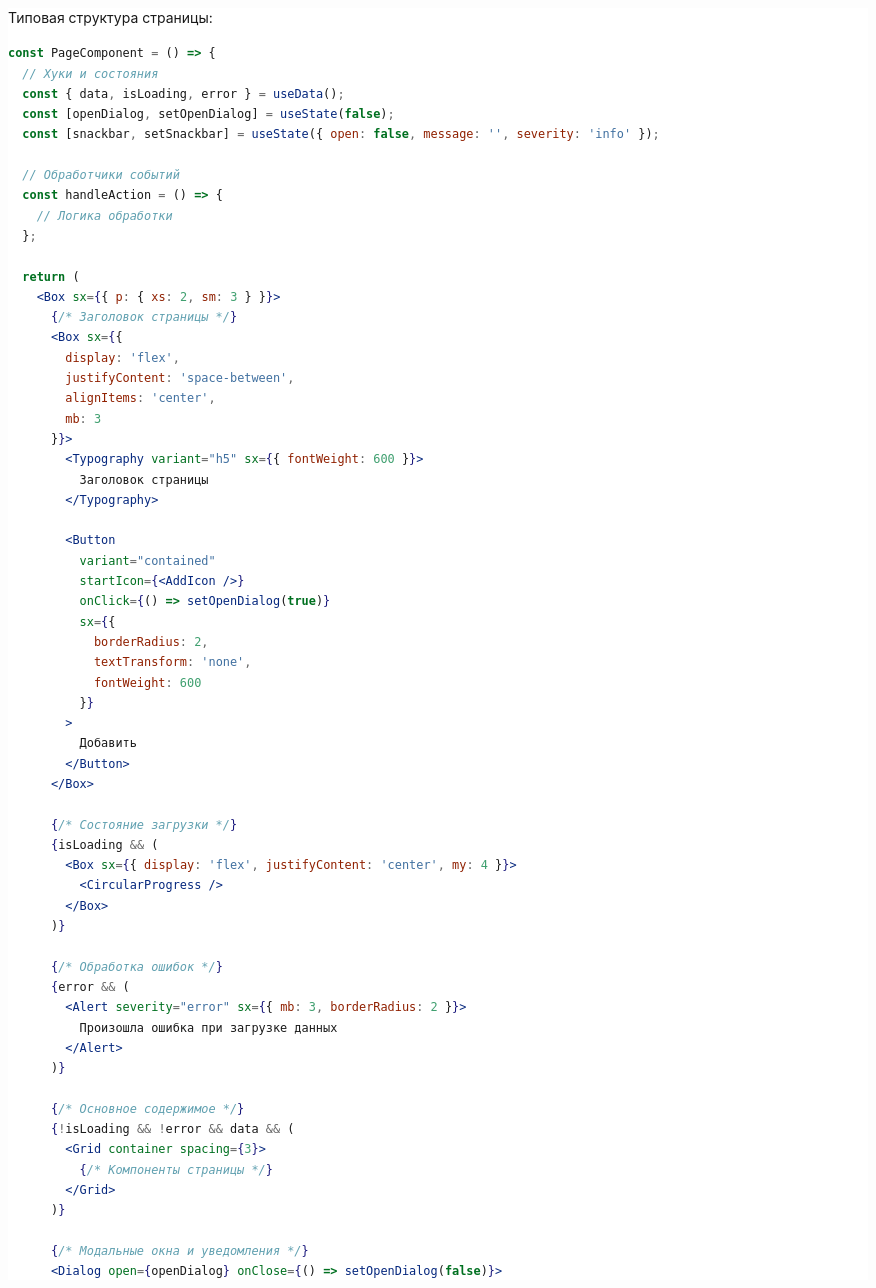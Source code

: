 Типовая структура страницы:

```jsx
const PageComponent = () => {
  // Хуки и состояния
  const { data, isLoading, error } = useData();
  const [openDialog, setOpenDialog] = useState(false);
  const [snackbar, setSnackbar] = useState({ open: false, message: '', severity: 'info' });
  
  // Обработчики событий
  const handleAction = () => {
    // Логика обработки
  };
  
  return (
    <Box sx={{ p: { xs: 2, sm: 3 } }}>
      {/* Заголовок страницы */}
      <Box sx={{ 
        display: 'flex', 
        justifyContent: 'space-between', 
        alignItems: 'center',
        mb: 3
      }}>
        <Typography variant="h5" sx={{ fontWeight: 600 }}>
          Заголовок страницы
        </Typography>
        
        <Button
          variant="contained"
          startIcon={<AddIcon />}
          onClick={() => setOpenDialog(true)}
          sx={{ 
            borderRadius: 2,
            textTransform: 'none',
            fontWeight: 600
          }}
        >
          Добавить
        </Button>
      </Box>
      
      {/* Состояние загрузки */}
      {isLoading && (
        <Box sx={{ display: 'flex', justifyContent: 'center', my: 4 }}>
          <CircularProgress />
        </Box>
      )}
      
      {/* Обработка ошибок */}
      {error && (
        <Alert severity="error" sx={{ mb: 3, borderRadius: 2 }}>
          Произошла ошибка при загрузке данных
        </Alert>
      )}
      
      {/* Основное содержимое */}
      {!isLoading && !error && data && (
        <Grid container spacing={3}>
          {/* Компоненты страницы */}
        </Grid>
      )}
      
      {/* Модальные окна и уведомления */}
      <Dialog open={openDialog} onClose={() => setOpenDialog(false)}>
```